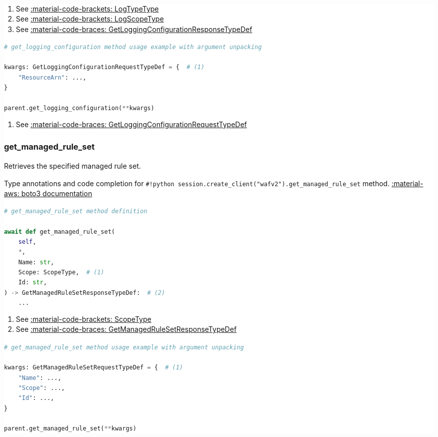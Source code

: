 1. See [:material-code-brackets: LogTypeType](./literals.md#logtypetype) 
2. See [:material-code-brackets: LogScopeType](./literals.md#logscopetype) 
3. See [:material-code-braces: GetLoggingConfigurationResponseTypeDef](./type_defs.md#getloggingconfigurationresponsetypedef) 


```python
# get_logging_configuration method usage example with argument unpacking

kwargs: GetLoggingConfigurationRequestTypeDef = {  # (1)
    "ResourceArn": ...,
}

parent.get_logging_configuration(**kwargs)
```

1. See [:material-code-braces: GetLoggingConfigurationRequestTypeDef](./type_defs.md#getloggingconfigurationrequesttypedef) 

### get\_managed\_rule\_set

Retrieves the specified managed rule set.

Type annotations and code completion for `#!python session.create_client("wafv2").get_managed_rule_set` method.
[:material-aws: boto3 documentation](https://boto3.amazonaws.com/v1/documentation/api/latest/reference/services/wafv2/client/get_managed_rule_set.html)

```python
# get_managed_rule_set method definition

await def get_managed_rule_set(
    self,
    *,
    Name: str,
    Scope: ScopeType,  # (1)
    Id: str,
) -> GetManagedRuleSetResponseTypeDef:  # (2)
    ...
```

1. See [:material-code-brackets: ScopeType](./literals.md#scopetype) 
2. See [:material-code-braces: GetManagedRuleSetResponseTypeDef](./type_defs.md#getmanagedrulesetresponsetypedef) 


```python
# get_managed_rule_set method usage example with argument unpacking

kwargs: GetManagedRuleSetRequestTypeDef = {  # (1)
    "Name": ...,
    "Scope": ...,
    "Id": ...,
}

parent.get_managed_rule_set(**kwargs)
```
